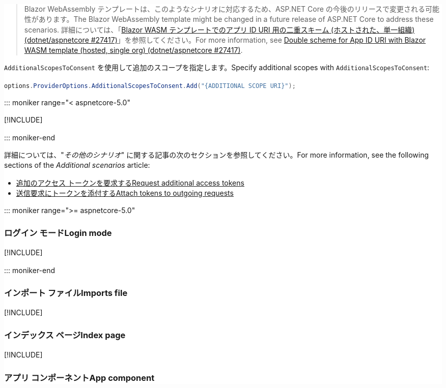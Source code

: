 > <span data-ttu-id="df6d7-273">Blazor WebAssembly テンプレートは、このようなシナリオに対応するため、ASP.NET Core の今後のリリースで変更される可能性があります。</span><span class="sxs-lookup"><span data-stu-id="df6d7-273">The Blazor WebAssembly template might be changed in a future release of ASP.NET Core to address these scenarios.</span></span> <span data-ttu-id="df6d7-274">詳細については、「[Blazor WASM テンプレートでのアプリ ID URI 用の二重スキーム (ホストされた、単一組織) (dotnet/aspnetcore #27417)](https://github.com/dotnet/aspnetcore/issues/27417)」を参照してください。</span><span class="sxs-lookup"><span data-stu-id="df6d7-274">For more information, see [Double scheme for App ID URI with Blazor WASM template (hosted, single org) (dotnet/aspnetcore #27417)](https://github.com/dotnet/aspnetcore/issues/27417).</span></span>

<span data-ttu-id="df6d7-275">`AdditionalScopesToConsent` を使用して追加のスコープを指定します。</span><span class="sxs-lookup"><span data-stu-id="df6d7-275">Specify additional scopes with `AdditionalScopesToConsent`:</span></span>

```csharp
options.ProviderOptions.AdditionalScopesToConsent.Add("{ADDITIONAL SCOPE URI}");
```

::: moniker range="< aspnetcore-5.0"

[!INCLUDE[](~/blazor/includes/security/azure-scope-3x.md)]

::: moniker-end

<span data-ttu-id="df6d7-276">詳細については、"*その他のシナリオ*" に関する記事の次のセクションを参照してください。</span><span class="sxs-lookup"><span data-stu-id="df6d7-276">For more information, see the following sections of the *Additional scenarios* article:</span></span>

* [<span data-ttu-id="df6d7-277">追加のアクセス トークンを要求する</span><span class="sxs-lookup"><span data-stu-id="df6d7-277">Request additional access tokens</span></span>](xref:blazor/security/webassembly/additional-scenarios#request-additional-access-tokens)
* [<span data-ttu-id="df6d7-278">送信要求にトークンを添付する</span><span class="sxs-lookup"><span data-stu-id="df6d7-278">Attach tokens to outgoing requests</span></span>](xref:blazor/security/webassembly/additional-scenarios#attach-tokens-to-outgoing-requests)

::: moniker range=">= aspnetcore-5.0"

### <a name="login-mode"></a><span data-ttu-id="df6d7-279">ログイン モード</span><span class="sxs-lookup"><span data-stu-id="df6d7-279">Login mode</span></span>

[!INCLUDE[](~/blazor/includes/security/msal-login-mode.md)]

::: moniker-end

### <a name="imports-file"></a><span data-ttu-id="df6d7-280">インポート ファイル</span><span class="sxs-lookup"><span data-stu-id="df6d7-280">Imports file</span></span>

[!INCLUDE[](~/blazor/includes/security/imports-file-hosted.md)]

### <a name="index-page"></a><span data-ttu-id="df6d7-281">インデックス ページ</span><span class="sxs-lookup"><span data-stu-id="df6d7-281">Index page</span></span>

[!INCLUDE[](~/blazor/includes/security/index-page-msal.md)]

### <a name="app-component"></a><span data-ttu-id="df6d7-282">アプリ コンポーネント</span><span class="sxs-lookup"><span data-stu-id="df6d7-282">App component</span></span>
